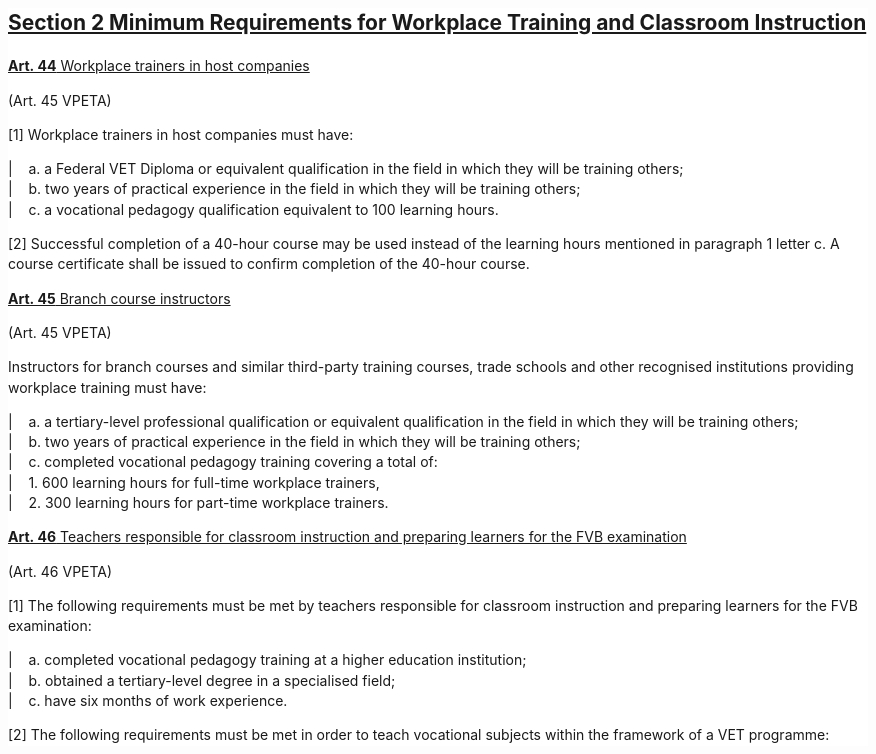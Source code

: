 ## [Section 2 Minimum Requirements for Workplace Training and Classroom Instruction](https://www.fedlex.admin.ch/eli/cc/2003/748/en#chap_6/sec_2)


[**Art. 44** Workplace trainers in host companies](https://www.fedlex.admin.ch/eli/cc/2003/748/en#art_44) 

(Art. 45 VPETA)

[1] Workplace trainers in host companies must have:


|    a. a Federal VET Diploma or equivalent qualification in the field in which they will be training others;  
|    b. two years of practical experience in the field in which they will be training others;  
|    c. a vocational pedagogy qualification equivalent to 100 learning hours.

[2] Successful completion of a 40-hour course may be used instead of the learning hours mentioned in paragraph 1 letter c. A course certificate shall be issued to confirm completion of the 40-hour course.

[**Art. 45** Branch course instructors](https://www.fedlex.admin.ch/eli/cc/2003/748/en#art_45) 

(Art. 45 VPETA)

Instructors for branch courses and similar third-party training courses, trade schools and other recognised institutions providing workplace training must have:


|    a. a tertiary-level professional qualification or equivalent qualification in the field in which they will be training others;  
|    b. two years of practical experience in the field in which they will be training others;  
|    c. completed vocational pedagogy training covering a total of:  
|    1. 600 learning hours for full-time workplace trainers,  
|    2. 300 learning hours for part-time workplace trainers.



[**Art. 46** Teachers responsible for classroom instruction and preparing learners for the FVB examination](https://www.fedlex.admin.ch/eli/cc/2003/748/en#art_46) 

(Art. 46 VPETA)

[1] The following requirements must be met by teachers responsible for classroom instruction and preparing learners for the FVB examination:


|    a. completed vocational pedagogy training at a higher education institution;  
|    b. obtained a tertiary-level degree in a specialised field;  
|    c. have six months of work experience.

[2] The following requirements must be met in order to teach vocational subjects within the framework of a VET programme:
